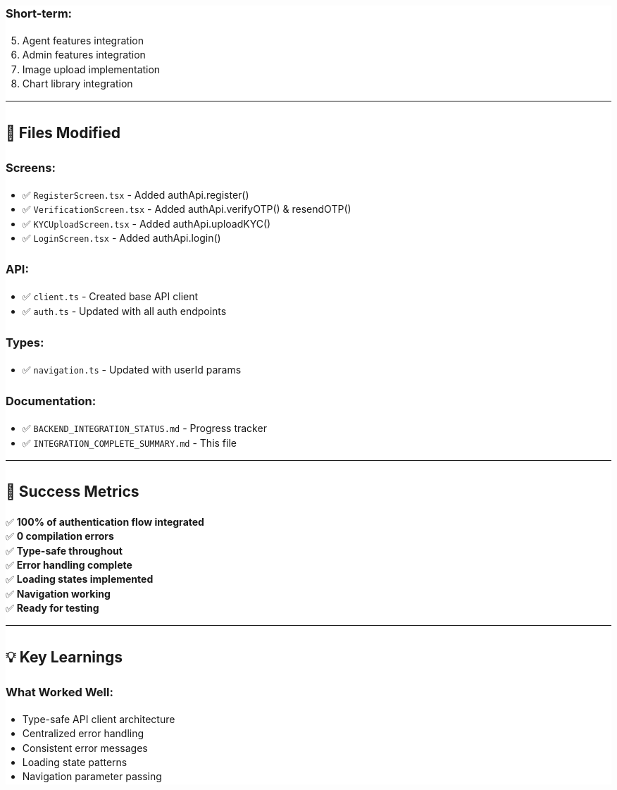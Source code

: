### Short-term:
5. Agent features integration
6. Admin features integration
7. Image upload implementation
8. Chart library integration

---

## 📝 Files Modified

### Screens:
- ✅ `RegisterScreen.tsx` - Added authApi.register()
- ✅ `VerificationScreen.tsx` - Added authApi.verifyOTP() & resendOTP()
- ✅ `KYCUploadScreen.tsx` - Added authApi.uploadKYC()
- ✅ `LoginScreen.tsx` - Added authApi.login()

### API:
- ✅ `client.ts` - Created base API client
- ✅ `auth.ts` - Updated with all auth endpoints

### Types:
- ✅ `navigation.ts` - Updated with userId params

### Documentation:
- ✅ `BACKEND_INTEGRATION_STATUS.md` - Progress tracker
- ✅ `INTEGRATION_COMPLETE_SUMMARY.md` - This file

---

## 🎉 Success Metrics

✅ **100% of authentication flow integrated**  
✅ **0 compilation errors**  
✅ **Type-safe throughout**  
✅ **Error handling complete**  
✅ **Loading states implemented**  
✅ **Navigation working**  
✅ **Ready for testing**  

---

## 💡 Key Learnings

### What Worked Well:
- Type-safe API client architecture
- Centralized error handling
- Consistent error messages
- Loading state patterns
- Navigation parameter passing
